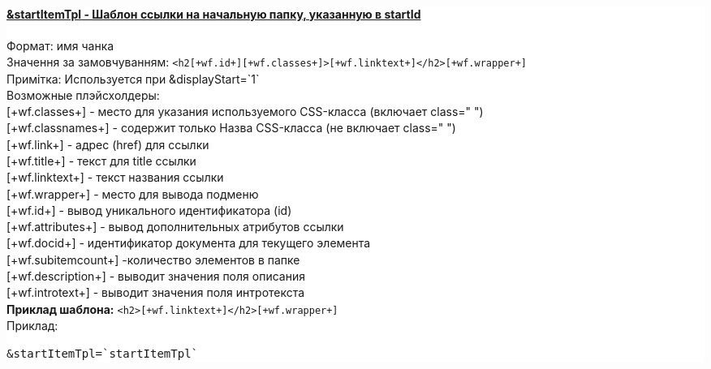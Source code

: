 <div class="panel panel-default">
<div class="panel-heading">
<h4 class="panel-title"><a class="accordion-toggle" data-toggle="collapse" data-parent="#accordion" href="#collapse767"><span class="text-bold">&amp;startItemTpl</span> - Шаблон ссылки на начальную папку, указанную в startId</a></h4>
</div>
<div id="collapse767" class="panel-collapse collapse">
<div class="panel-body">
<span class="text-bold">Формат:</span> имя чанка<br>
<span class="text-bold">Значення за замовчуванням:</span> <code>&lt;h2[+wf.id+][+wf.classes+]&gt;[+wf.linktext+]&lt;/h2&gt;[+wf.wrapper+]</code><br>
<span class="text-bold">Примітка:</span> Используется при &amp;displayStart=`1`<br>
Возможные плэйсхолдеры:<br>
[+wf.classes+] - место для указания используемого CSS-класса (включает class=" ")<br>
[+wf.classnames+] - содержит только Назва CSS-класса (не включает class=" ")<br>
[+wf.link+] - адрес (href) для ссылки<br>
[+wf.title+] - текст для title ссылки<br>
[+wf.linktext+] - текст названия ссылки<br>
[+wf.wrapper+] - место для вывода подменю<br>
[+wf.id+] - вывод уникального идентификатора (id)<br>
[+wf.attributes+] - вывод дополнительных атрибутов ссылки<br>
[+wf.docid+] - идентификатор документа для текущего элемента<br>
[+wf.subitemcount+] -количество элементов в папке<br>
[+wf.description+] - выводит значения поля описания<br>
[+wf.introtext+] - выводит значения поля интротекста <br>
<b>Приклад шаблона:</b> <code>&lt;h2&gt;[+wf.linktext+]&lt;/h2&gt;[+wf.wrapper+]</code><br>
<span class="text-bold">Приклад:</span>
<pre class="brush: html;">&amp;startItemTpl=`startItemTpl`</pre>
</div>
</div>
</div>
</div>